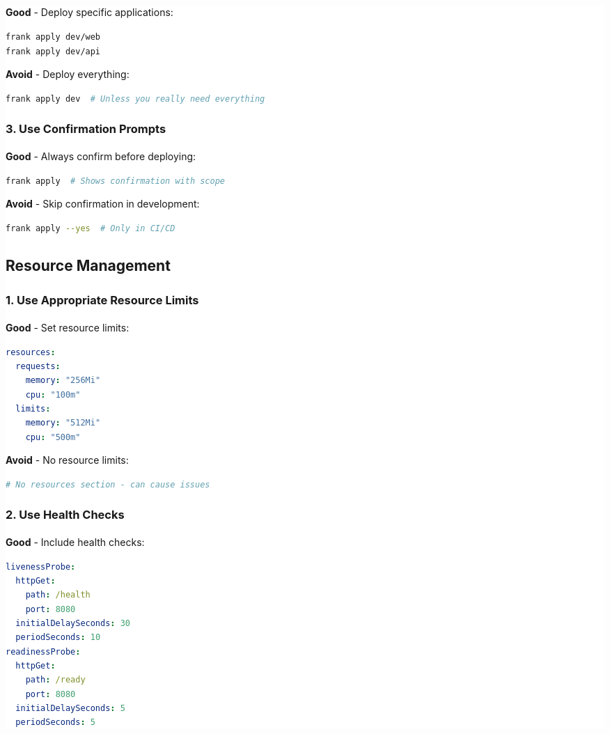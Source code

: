 **Good** - Deploy specific applications:
```bash
frank apply dev/web
frank apply dev/api
```

**Avoid** - Deploy everything:
```bash
frank apply dev  # Unless you really need everything
```

### 3. Use Confirmation Prompts

**Good** - Always confirm before deploying:
```bash
frank apply  # Shows confirmation with scope
```

**Avoid** - Skip confirmation in development:
```bash
frank apply --yes  # Only in CI/CD
```

## Resource Management

### 1. Use Appropriate Resource Limits

**Good** - Set resource limits:
```yaml
resources:
  requests:
    memory: "256Mi"
    cpu: "100m"
  limits:
    memory: "512Mi"
    cpu: "500m"
```

**Avoid** - No resource limits:
```yaml
# No resources section - can cause issues
```

### 2. Use Health Checks

**Good** - Include health checks:
```yaml
livenessProbe:
  httpGet:
    path: /health
    port: 8080
  initialDelaySeconds: 30
  periodSeconds: 10
readinessProbe:
  httpGet:
    path: /ready
    port: 8080
  initialDelaySeconds: 5
  periodSeconds: 5
```
